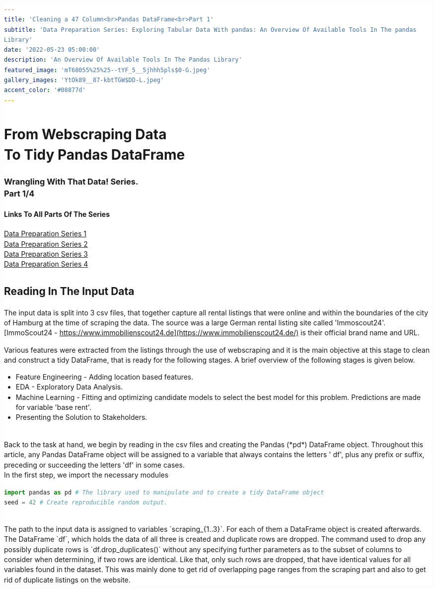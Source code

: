 ```yaml
---
title: 'Cleaning a 47 Column<br>Pandas DataFrame<br>Part 1'
subtitle: 'Data Preparation Series: Exploring Tabular Data With pandas: An Overview Of Available Tools In The pandas
Library'
date: '2022-05-23 05:00:00'
description: 'An Overview Of Available Tools In The Pandas Library'
featured_image: 'mT68055%25%25--tYF_5__5jhhh5pls$0-G.jpeg'
gallery_images: 'YtOk89__87-kbtTGW$DD-L.jpeg'
accent_color: '#08877d'
---
```


# From Webscraping Data<br>To Tidy Pandas DataFrame
### Wrangling With That Data! Series.<br>Part 1/4

#### Links To All Parts Of The Series

[Data Preparation Series 1](https://kletobias.github.io/project/data-prep-1)  
[Data Preparation Series 2](https://kletobias.github.io/project/data-prep-2)  
[Data Preparation Series 3](https://kletobias.github.io/project/data-prep-3)  
[Data Preparation Series 4](https://kletobias.github.io/project/data-prep-4)  

## Reading In The Input Data

The input data is split into 3 csv files, that together capture all rental
listings that were online and within the boundaries of the city of Hamburg at
the time of scraping the data. The source was a large German rental listing site
called 'Immoscout24'. [ImmoScout24 -
https://www.immobilienscout24.de](https://www.immobilienscout24.de/) is their
official brand name and URL.

Various features were extracted from the listings through the use of webscraping
and it is the main objective at this stage to clean and construct a tidy
DataFrame, that is ready for the following stages. A brief overview of the
following stages is given below.

- Feature Engineering - Adding location based features.
- EDA - Exploratory Data Analysis.
- Machine Learning - Fitting and optimizing candidate models to select the best model for this problem. Predictions are made for variable 'base rent'.
- Presenting the Solution to Stakeholders.
<br>
Back to the task at hand, we begin by reading in the csv files and creating the
Pandas (*pd*) DataFrame object.  Throughout this article, any Pandas DataFrame
object will be assigned to a variable that always contains the letters ' df',
plus any prefix or suffix, preceding or succeeding the letters 'df' in some
cases.  <br> In the first step, we import the necessary modules

```python
import pandas as pd # The library used to manipulate and to create a tidy DataFrame object
seed = 42 # Create reproducible random output.
```
<br>
The path to the input data is assigned to variables `scraping_{1..3}`. For each
of them a DataFrame object is created afterwards. The DataFrame `df`, which
holds the data of all three is created and duplicate rows are dropped.  The
command used to drop any possibly duplicate rows is `df.drop_duplicates()`
without any specifying further parameters as to the subset of columns to
consider when determining, if two rows are identical. Like that, only such rows
are dropped, that have identical values for all variables found in the dataset.
This was mainly done to get rid of overlapping page ranges from the scraping
part and also to get rid of duplicate listings on the website.